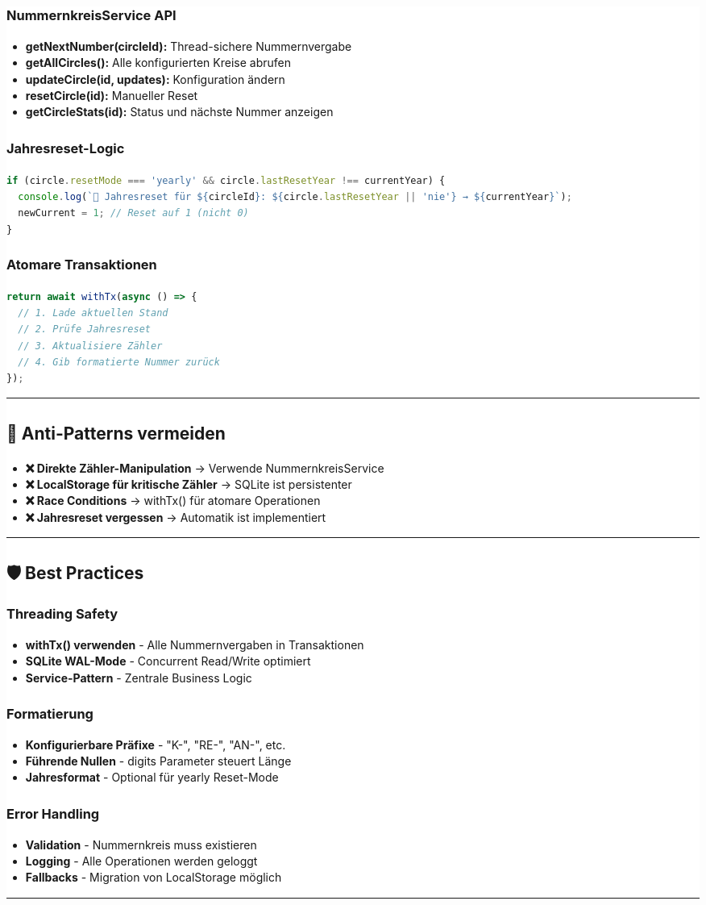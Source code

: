 ### **NummernkreisService API**
- **getNextNumber(circleId):** Thread-sichere Nummernvergabe
- **getAllCircles():** Alle konfigurierten Kreise abrufen
- **updateCircle(id, updates):** Konfiguration ändern
- **resetCircle(id):** Manueller Reset
- **getCircleStats(id):** Status und nächste Nummer anzeigen

### **Jahresreset-Logic**
```typescript
if (circle.resetMode === 'yearly' && circle.lastResetYear !== currentYear) {
  console.log(`🔄 Jahresreset für ${circleId}: ${circle.lastResetYear || 'nie'} → ${currentYear}`);
  newCurrent = 1; // Reset auf 1 (nicht 0)
}
```

### **Atomare Transaktionen**
```typescript
return await withTx(async () => {
  // 1. Lade aktuellen Stand
  // 2. Prüfe Jahresreset
  // 3. Aktualisiere Zähler
  // 4. Gib formatierte Nummer zurück
});
```

---

## 🚨 Anti-Patterns vermeiden

- **❌ Direkte Zähler-Manipulation** → Verwende NummernkreisService
- **❌ LocalStorage für kritische Zähler** → SQLite ist persistenter
- **❌ Race Conditions** → withTx() für atomare Operationen
- **❌ Jahresreset vergessen** → Automatik ist implementiert

---

## 🛡️ Best Practices

### Threading Safety
- **withTx() verwenden** - Alle Nummernvergaben in Transaktionen
- **SQLite WAL-Mode** - Concurrent Read/Write optimiert
- **Service-Pattern** - Zentrale Business Logic

### Formatierung
- **Konfigurierbare Präfixe** - "K-", "RE-", "AN-", etc.
- **Führende Nullen** - digits Parameter steuert Länge
- **Jahresformat** - Optional für yearly Reset-Mode

### Error Handling
- **Validation** - Nummernkreis muss existieren
- **Logging** - Alle Operationen werden geloggt
- **Fallbacks** - Migration von LocalStorage möglich

---